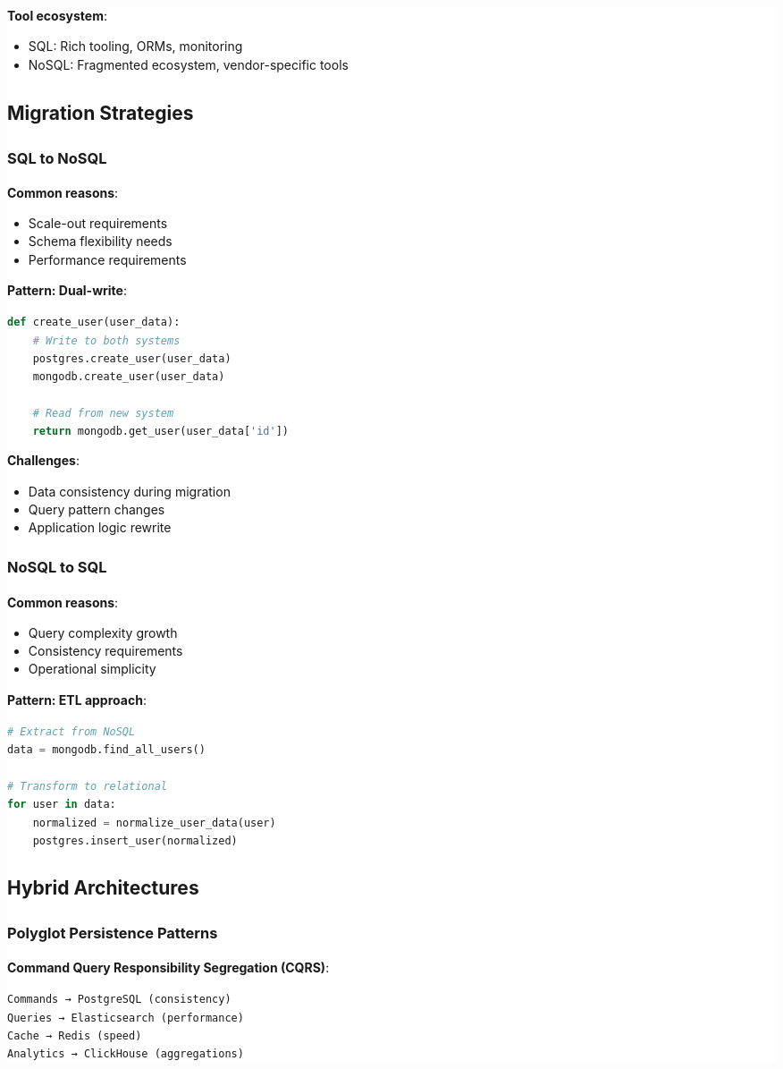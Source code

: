 **Tool ecosystem**:
- SQL: Rich tooling, ORMs, monitoring
- NoSQL: Fragmented ecosystem, vendor-specific tools

## Migration Strategies

### SQL to NoSQL

**Common reasons**:
- Scale-out requirements
- Schema flexibility needs
- Performance requirements

**Pattern: Dual-write**:
```python
def create_user(user_data):
    # Write to both systems
    postgres.create_user(user_data)
    mongodb.create_user(user_data)
    
    # Read from new system
    return mongodb.get_user(user_data['id'])
```

**Challenges**:
- Data consistency during migration
- Query pattern changes
- Application logic rewrite

### NoSQL to SQL

**Common reasons**:
- Query complexity growth
- Consistency requirements
- Operational simplicity

**Pattern: ETL approach**:
```python
# Extract from NoSQL
data = mongodb.find_all_users()

# Transform to relational
for user in data:
    normalized = normalize_user_data(user)
    postgres.insert_user(normalized)
```

## Hybrid Architectures

### Polyglot Persistence Patterns

**Command Query Responsibility Segregation (CQRS)**:
```
Commands → PostgreSQL (consistency)
Queries → Elasticsearch (performance)
Cache → Redis (speed)
Analytics → ClickHouse (aggregations)
```
